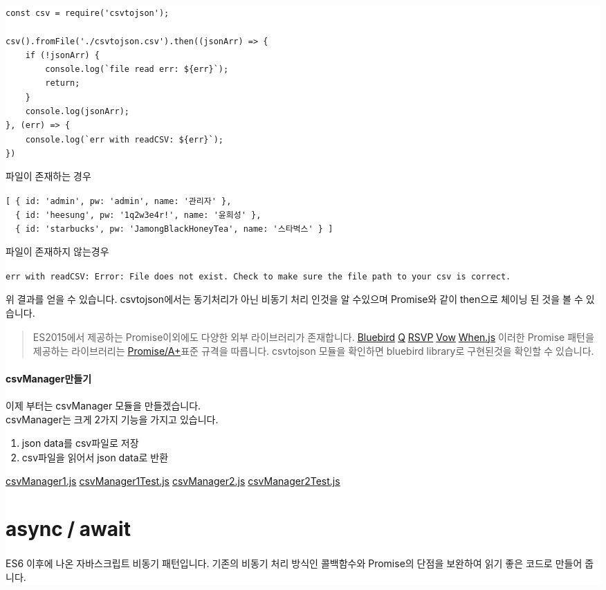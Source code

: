 ```
const csv = require('csvtojson');

csv().fromFile('./csvtojson.csv').then((jsonArr) => {
    if (!jsonArr) {
        console.log(`file read err: ${err}`);
        return;
    }
    console.log(jsonArr);
}, (err) => {
    console.log(`err with readCSV: ${err}`);
})
```
파일이 존재하는 경우
```
[ { id: 'admin', pw: 'admin', name: '관리자' },
  { id: 'heesung', pw: '1q2w3e4r!', name: '윤희성' },
  { id: 'starbucks', pw: 'JamongBlackHoneyTea', name: '스타벅스' } ]
```
파일이 존재하지 않는경우
```
err with readCSV: Error: File does not exist. Check to make sure the file path to your csv is correct.
```
위 결과를 얻을 수 있습니다.
csvtojson에서는 동기처리가 아닌 비동기 처리 인것을 알 수있으며 Promise와 같이 then으로 체이닝 된 것을 볼 수 있습니다.

> ES2015에서 제공하는 Promise이외에도 다양한 외부 라이브러리가 존재합니다.
[Bluebird](https://npmjs.org/package/bluebird)
[Q](https://npmjs.org/package/q)
[RSVP](https://npmjs.org/package/rsvp)
[Vow](https://npmjs.org/package/vow)
[When.js](https://npmsjs.org/package/when)
이러한 Promise 패턴을 제공하는 라이브러리는 [Promise/A+](https://promisesaplus.com/)표준 규격을 따릅니다. csvtojson 모듈을 확인하면 bluebird library로 구현된것을 확인할 수 있습니다.

#### csvManager만들기

이제 부터는 csvManager 모듈을 만들겠습니다.<br/>
csvManager는 크게 2가지 기능을 가지고 있습니다.

1. json data를 csv파일로 저장
2. csv파일을 읽어서 json data로 반환

[csvManager1.js](./project/modules/csvManager1.js)
[csvManager1Test.js](./project/modules/csvManager1.test.js)
[csvManager2.js](./project/modules/csvManager2.js)
[csvManager2Test.js](./project/modules/csvManager2.test.js)

# async / await

ES6 이후에 나온 자바스크립트 비동기 패턴입니다.
기존의 비동기 처리 방식인 콜백함수와 Promise의 단점을 보완하여 읽기 좋은 코드로 만들어 줍니다.

